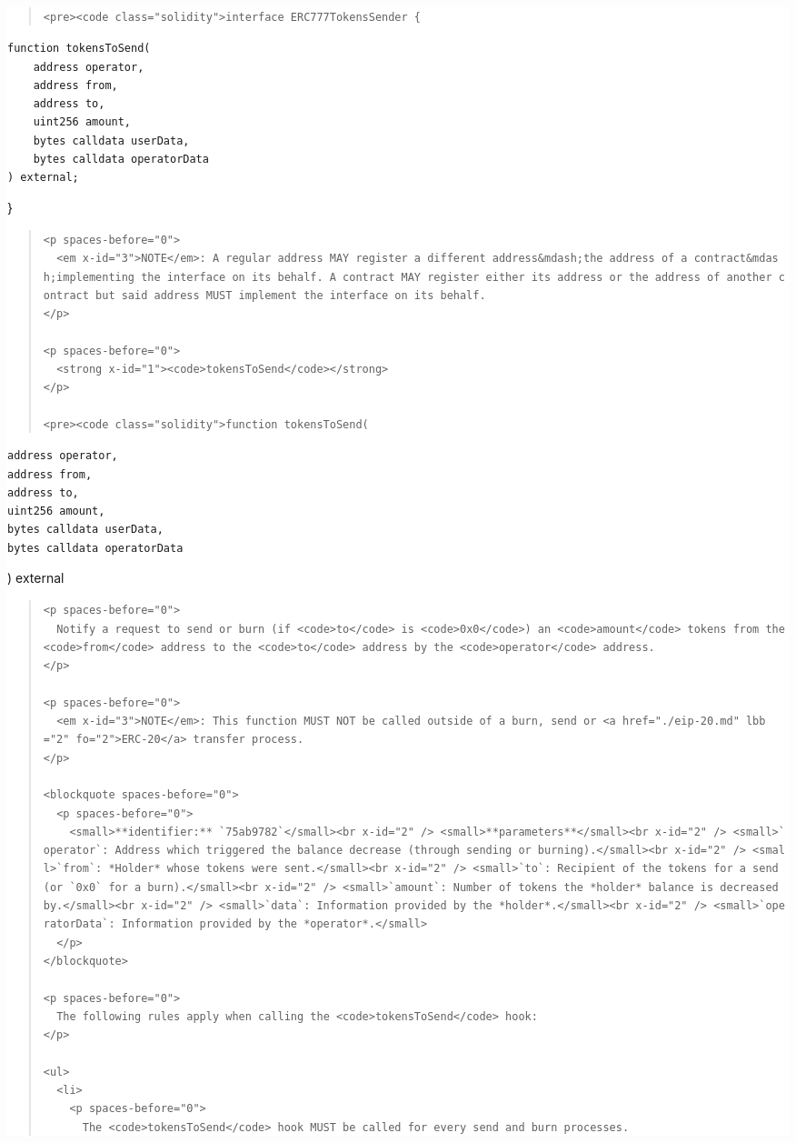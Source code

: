 >     <pre><code class="solidity">interface ERC777TokensSender {
    function tokensToSend(
        address operator,
        address from,
        address to,
        uint256 amount,
        bytes calldata userData,
        bytes calldata operatorData
    ) external;
}
</code></pre>
>     
>     <p spaces-before="0">
>       <em x-id="3">NOTE</em>: A regular address MAY register a different address&mdash;the address of a contract&mdash;implementing the interface on its behalf. A contract MAY register either its address or the address of another contract but said address MUST implement the interface on its behalf.
>     </p>
>     
>     <p spaces-before="0">
>       <strong x-id="1"><code>tokensToSend</code></strong>
>     </p>
>     
>     <pre><code class="solidity">function tokensToSend(
    address operator,
    address from,
    address to,
    uint256 amount,
    bytes calldata userData,
    bytes calldata operatorData
) external
</code></pre>
>     
>     <p spaces-before="0">
>       Notify a request to send or burn (if <code>to</code> is <code>0x0</code>) an <code>amount</code> tokens from the <code>from</code> address to the <code>to</code> address by the <code>operator</code> address.
>     </p>
>     
>     <p spaces-before="0">
>       <em x-id="3">NOTE</em>: This function MUST NOT be called outside of a burn, send or <a href="./eip-20.md" lbb="2" fo="2">ERC-20</a> transfer process.
>     </p>
>     
>     <blockquote spaces-before="0">
>       <p spaces-before="0">
>         <small>**identifier:** `75ab9782`</small><br x-id="2" /> <small>**parameters**</small><br x-id="2" /> <small>`operator`: Address which triggered the balance decrease (through sending or burning).</small><br x-id="2" /> <small>`from`: *Holder* whose tokens were sent.</small><br x-id="2" /> <small>`to`: Recipient of the tokens for a send (or `0x0` for a burn).</small><br x-id="2" /> <small>`amount`: Number of tokens the *holder* balance is decreased by.</small><br x-id="2" /> <small>`data`: Information provided by the *holder*.</small><br x-id="2" /> <small>`operatorData`: Information provided by the *operator*.</small>
>       </p>
>     </blockquote>
>     
>     <p spaces-before="0">
>       The following rules apply when calling the <code>tokensToSend</code> hook:
>     </p>
>     
>     <ul>
>       <li>
>         <p spaces-before="0">
>           The <code>tokensToSend</code> hook MUST be called for every send and burn processes.